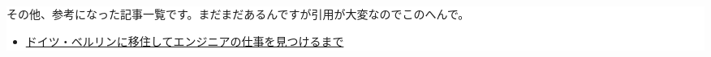 その他、参考になった記事一覧です。まだまだあるんですが引用が大変なのでこのへんで。

- [ドイツ・ベルリンに移住してエンジニアの仕事を見つけるまで](https://ctokoro.hateblo.jp/entry/2018/12/25/%E3%83%89%E3%82%A4%E3%83%84%E3%83%BB%E3%83%99%E3%83%AB%E3%83%AA%E3%83%B3%E3%81%AB%E7%A7%BB%E4%BD%8F%E3%81%97%E3%81%A6%E3%82%A8%E3%83%B3%E3%82%B8%E3%83%8B%E3%82%A2%E3%81%AE%E4%BB%95%E4%BA%8B%E3%82%92)

<iframe class="note-embed" src="https://note.com/embed/notes/n1f329de5ee50" style="border: 0; display: block; max-width: 99%; width: 494px; padding: 0px; margin: 10px 0px; position: static; visibility: visible;" height="400"></iframe><script async src="https://note.com/scripts/embed.js" charset="utf-8"></script>
<iframe class="note-embed" src="https://note.com/embed/notes/n67b2b6a45960" style="border: 0; display: block; max-width: 99%; width: 494px; padding: 0px; margin: 10px 0px; position: static; visibility: visible;" height="400"></iframe><script async src="https://note.com/scripts/embed.js" charset="utf-8"></script>
<iframe width="560" height="315" src="https://www.youtube.com/embed/j6YnOvhEn5s" title="YouTube video player" frameborder="0" allow="accelerometer; autoplay; clipboard-write; encrypted-media; gyroscope; picture-in-picture" allowfullscreen></iframe>